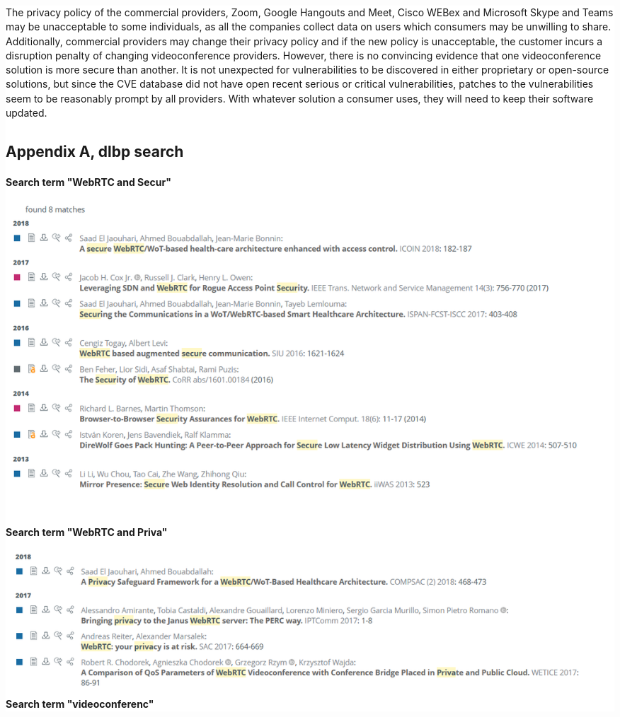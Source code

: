The privacy policy of the commercial providers, Zoom, Google Hangouts and Meet, Cisco WEBex and Microsoft Skype and Teams may be unacceptable to some individuals, as all the companies collect data on users which consumers may be unwilling to share.   Additionally, commercial providers may change their privacy policy and if the new policy is unacceptable, the customer incurs a disruption penalty of changing videoconference providers.
However, there is no convincing evidence that one videoconference solution is more secure than another.   It is not unexpected for vulnerabilities to be discovered in either proprietary or open-source solutions, but since the CVE database did not have open recent serious or critical vulnerabilities, patches to the vulnerabilities seem to be reasonably  prompt by all providers.  With whatever solution a consumer uses, they will need to keep their software updated.

## Appendix A, dlbp search
**Search term "WebRTC and Secur"**

![Search](./Images_Research_report/dblp_WebRTC_secur.png)

**Search term "WebRTC and Priva"**

![Search](./Images_Research_report/dblp_WebRTC_priva.png)
**Search term "videoconferenc"**
